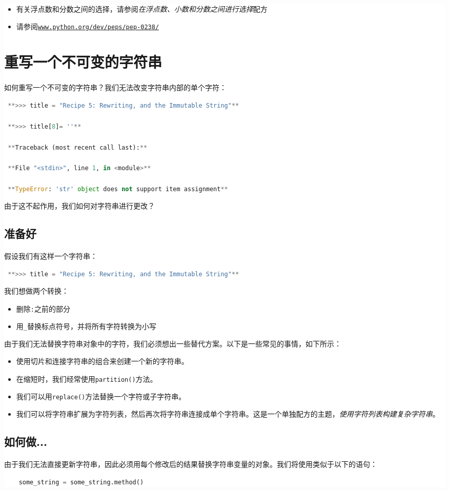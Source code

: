 +   有关浮点数和分数之间的选择，请参阅*在浮点数、小数和分数之间进行选择*配方

+   请参阅[`www.python.org/dev/peps/pep-0238/`](https://www.python.org/dev/peps/pep-0238/)

# 重写一个不可变的字符串

如何重写一个不可变的字符串？我们无法改变字符串内部的单个字符：

```py
 **>>> title = "Recipe 5: Rewriting, and the Immutable String"** 

 **>>> title[8]= ''** 

 **Traceback (most recent call last):** 

 **File "<stdin>", line 1, in <module>** 

 **TypeError: 'str' object does not support item assignment** 

```

由于这不起作用，我们如何对字符串进行更改？

## 准备好

假设我们有这样一个字符串：

```py
 **>>> title = "Recipe 5: Rewriting, and the Immutable String"** 

```

我们想做两个转换：

+   删除`:`之前的部分

+   用`_`替换标点符号，并将所有字符转换为小写

由于我们无法替换字符串对象中的字符，我们必须想出一些替代方案。以下是一些常见的事情，如下所示：

+   使用切片和连接字符串的组合来创建一个新的字符串。

+   在缩短时，我们经常使用`partition()`方法。

+   我们可以用`replace()`方法替换一个字符或子字符串。

+   我们可以将字符串扩展为字符列表，然后再次将字符串连接成单个字符串。这是一个单独配方的主题，*使用字符列表构建复杂字符串*。

## 如何做...

由于我们无法直接更新字符串，因此必须用每个修改后的结果替换字符串变量的对象。我们将使用类似于以下的语句：

```py
    some_string = some_string.method()

```
